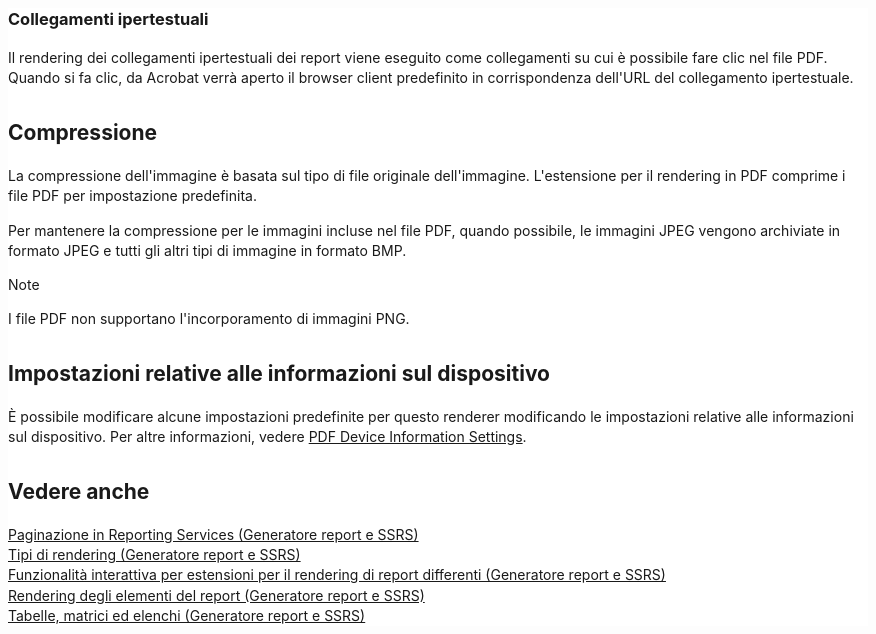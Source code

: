### <a name="hyperlinks"></a>Collegamenti ipertestuali  
 Il rendering dei collegamenti ipertestuali dei report viene eseguito come collegamenti su cui è possibile fare clic nel file PDF. Quando si fa clic, da Acrobat verrà aperto il browser client predefinito in corrispondenza dell'URL del collegamento ipertestuale.  
  
  
  
##  <a name="Compression"></a> Compressione  
 La compressione dell'immagine è basata sul tipo di file originale dell'immagine. L'estensione per il rendering in PDF comprime i file PDF per impostazione predefinita.  
  
 Per mantenere la compressione per le immagini incluse nel file PDF, quando possibile, le immagini JPEG vengono archiviate in formato JPEG e tutti gli altri tipi di immagine in formato BMP.  
  
> [!NOTE]  
>  I file PDF non supportano l'incorporamento di immagini PNG.  
  
  
  
##  <a name="DeviceInfo"></a> Impostazioni relative alle informazioni sul dispositivo  
 È possibile modificare alcune impostazioni predefinite per questo renderer modificando le impostazioni relative alle informazioni sul dispositivo. Per altre informazioni, vedere [PDF Device Information Settings](../pdf-device-information-settings.md).  
  
  
  
## <a name="see-also"></a>Vedere anche  
 [Paginazione in Reporting Services &#40;Generatore report e SSRS&#41;](../report-design/pagination-in-reporting-services-report-builder-and-ssrs.md)   
 [Tipi di rendering &#40;Generatore report e SSRS&#41;](../report-design/rendering-behaviors-report-builder-and-ssrs.md)   
 [Funzionalità interattiva per estensioni per il rendering di report differenti &#40;Generatore report e SSRS&#41;](interactive-functionality-different-report-rendering-extensions.md)   
 [Rendering degli elementi del report &#40;Generatore report e SSRS&#41;](../report-design/rendering-report-items-report-builder-and-ssrs.md)   
 [Tabelle, matrici ed elenchi &#40;Generatore report e SSRS&#41;](../report-design/create-invoices-and-forms-with-lists-report-builder-and-ssrs.md)  
  
  
